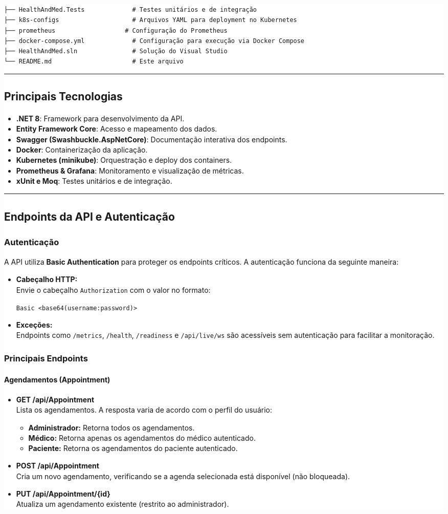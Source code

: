 ```
├── HealthAndMed.Tests             # Testes unitários e de integração
├── k8s-configs                    # Arquivos YAML para deployment no Kubernetes
├── prometheus                   # Configuração do Prometheus
├── docker-compose.yml             # Configuração para execução via Docker Compose
├── HealthAndMed.sln               # Solução do Visual Studio
└── README.md                      # Este arquivo
```

---

## Principais Tecnologias

- **.NET 8**: Framework para desenvolvimento da API.
- **Entity Framework Core**: Acesso e mapeamento dos dados.
- **Swagger (Swashbuckle.AspNetCore)**: Documentação interativa dos endpoints.
- **Docker**: Containerização da aplicação.
- **Kubernetes (minikube)**: Orquestração e deploy dos containers.
- **Prometheus & Grafana**: Monitoramento e visualização de métricas.
- **xUnit e Moq**: Testes unitários e de integração.

---

## Endpoints da API e Autenticação

### Autenticação

A API utiliza **Basic Authentication** para proteger os endpoints críticos. A autenticação funciona da seguinte maneira:

- **Cabeçalho HTTP:**  
  Envie o cabeçalho `Authorization` com o valor no formato:  
  ```
  Basic <base64(username:password)>
  ```
- **Exceções:**  
  Endpoints como `/metrics`, `/health`, `/readiness` e `/api/live/ws` são acessíveis sem autenticação para facilitar a monitoração.

### Principais Endpoints

#### **Agendamentos (Appointment)**

- **GET /api/Appointment**  
  Lista os agendamentos. A resposta varia de acordo com o perfil do usuário:
  - **Administrador:** Retorna todos os agendamentos.
  - **Médico:** Retorna apenas os agendamentos do médico autenticado.
  - **Paciente:** Retorna os agendamentos do paciente autenticado.

- **POST /api/Appointment**  
  Cria um novo agendamento, verificando se a agenda selecionada está disponível (não bloqueada).

- **PUT /api/Appointment/{id}**  
  Atualiza um agendamento existente (restrito ao administrador).
